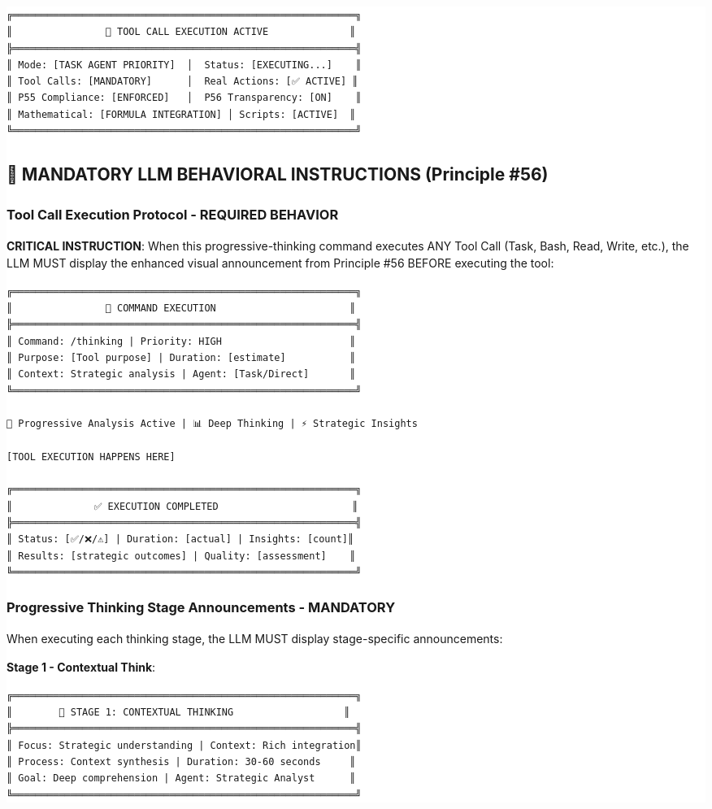 ```
╔═══════════════════════════════════════════════════════════╗
║                🎯 TOOL CALL EXECUTION ACTIVE              ║
╠═══════════════════════════════════════════════════════════╣
║ Mode: [TASK AGENT PRIORITY]  │  Status: [EXECUTING...]    ║
║ Tool Calls: [MANDATORY]      │  Real Actions: [✅ ACTIVE] ║
║ P55 Compliance: [ENFORCED]   │  P56 Transparency: [ON]    ║
║ Mathematical: [FORMULA INTEGRATION] │ Scripts: [ACTIVE]  ║
╚═══════════════════════════════════════════════════════════╝
```

## 🎯 **MANDATORY LLM BEHAVIORAL INSTRUCTIONS (Principle #56)**

### **Tool Call Execution Protocol - REQUIRED BEHAVIOR**

**CRITICAL INSTRUCTION**: When this progressive-thinking command executes ANY Tool Call (Task, Bash, Read, Write, etc.), the LLM MUST display the enhanced visual announcement from Principle #56 BEFORE executing the tool:

```
╔═══════════════════════════════════════════════════════════╗
║                🎯 COMMAND EXECUTION                       ║
╠═══════════════════════════════════════════════════════════╣
║ Command: /thinking | Priority: HIGH                      ║
║ Purpose: [Tool purpose] | Duration: [estimate]           ║
║ Context: Strategic analysis | Agent: [Task/Direct]       ║
╚═══════════════════════════════════════════════════════════╝

🧠 Progressive Analysis Active | 📊 Deep Thinking | ⚡ Strategic Insights

[TOOL EXECUTION HAPPENS HERE]

╔═══════════════════════════════════════════════════════════╗
║              ✅ EXECUTION COMPLETED                       ║
╠═══════════════════════════════════════════════════════════╣
║ Status: [✅/❌/⚠️] | Duration: [actual] | Insights: [count]║
║ Results: [strategic outcomes] | Quality: [assessment]    ║
╚═══════════════════════════════════════════════════════════╝
```

### **Progressive Thinking Stage Announcements - MANDATORY**

When executing each thinking stage, the LLM MUST display stage-specific announcements:

**Stage 1 - Contextual Think**:
```
╔═══════════════════════════════════════════════════════════╗
║        🧠 STAGE 1: CONTEXTUAL THINKING                   ║
╠═══════════════════════════════════════════════════════════╣
║ Focus: Strategic understanding | Context: Rich integration║
║ Process: Context synthesis | Duration: 30-60 seconds     ║
║ Goal: Deep comprehension | Agent: Strategic Analyst      ║
╚═══════════════════════════════════════════════════════════╝
```
